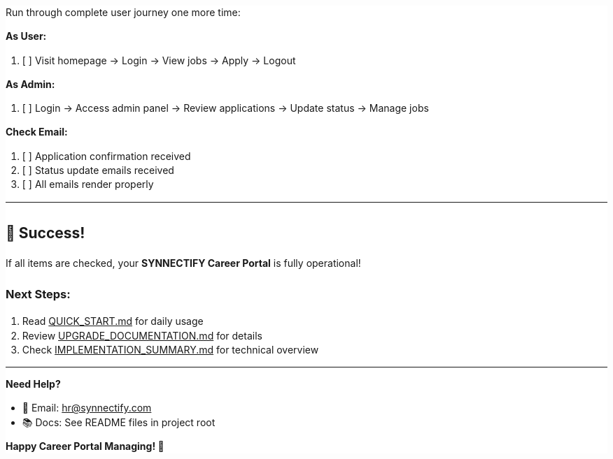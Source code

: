 Run through complete user journey one more time:

**As User:**
1. [ ] Visit homepage → Login → View jobs → Apply → Logout

**As Admin:**
1. [ ] Login → Access admin panel → Review applications → Update status → Manage jobs

**Check Email:**
1. [ ] Application confirmation received
2. [ ] Status update emails received
3. [ ] All emails render properly

---

## 🎉 Success!

If all items are checked, your **SYNNECTIFY Career Portal** is fully operational!

### Next Steps:
1. Read [QUICK_START.md](./QUICK_START.md) for daily usage
2. Review [UPGRADE_DOCUMENTATION.md](./UPGRADE_DOCUMENTATION.md) for details
3. Check [IMPLEMENTATION_SUMMARY.md](./IMPLEMENTATION_SUMMARY.md) for technical overview

---

**Need Help?**
- 📧 Email: hr@synnectify.com
- 📚 Docs: See README files in project root

**Happy Career Portal Managing! 🚀**
